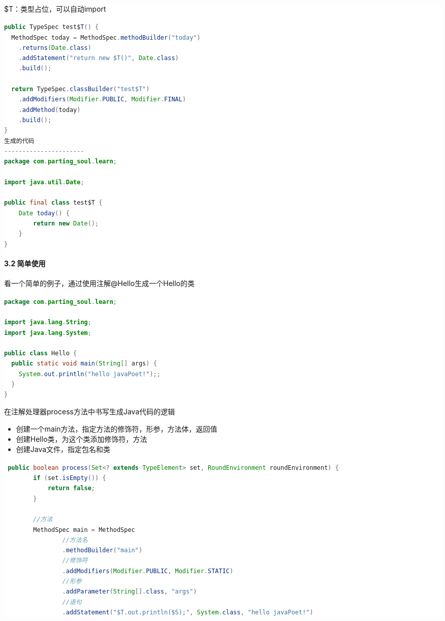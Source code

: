 $T：类型占位，可以自动import

```java
public TypeSpec test$T() {
  MethodSpec today = MethodSpec.methodBuilder("today")
    .returns(Date.class)
    .addStatement("return new $T()", Date.class)
    .build();

  return TypeSpec.classBuilder("test$T")
    .addModifiers(Modifier.PUBLIC, Modifier.FINAL)
    .addMethod(today)
    .build();
}
生成的代码
----------------------
package com.parting_soul.learn;

import java.util.Date;

public final class test$T {
	Date today() {
		return new Date();
	}
}

```

#### 3.2 简单使用

看一个简单的例子，通过使用注解@Hello生成一个Hello的类

```java
package com.parting_soul.learn;

import java.lang.String;
import java.lang.System;

public class Hello {
  public static void main(String[] args) {
    System.out.println("hello javaPoet!");;
  }
}
```

在注解处理器process方法中书写生成Java代码的逻辑

- 创建一个main方法，指定方法的修饰符，形参，方法体，返回值
- 创建Hello类，为这个类添加修饰符，方法
- 创建Java文件，指定包名和类

```java
 public boolean process(Set<? extends TypeElement> set, RoundEnvironment roundEnvironment) {
        if (set.isEmpty()) {
            return false;
        }

        //方法
        MethodSpec main = MethodSpec
                //方法名
                .methodBuilder("main")
                //修饰符
                .addModifiers(Modifier.PUBLIC, Modifier.STATIC)
                //形参
                .addParameter(String[].class, "args")
                //语句
                .addStatement("$T.out.println($S);", System.class, "hello javaPoet!")
```